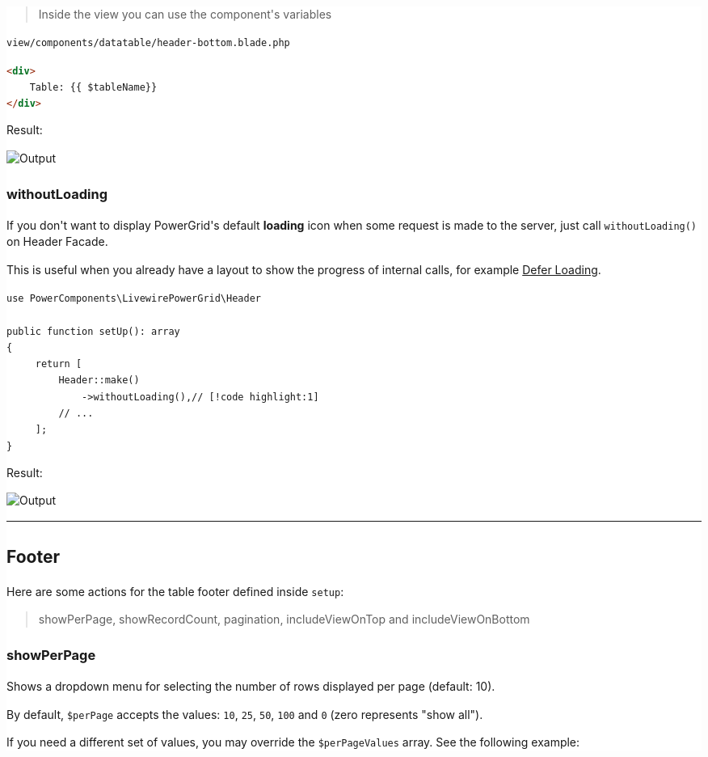 > Inside the view you can use the component's variables

`view/components/datatable/header-bottom.blade.php`
```html 
<div>
    Table: {{ $tableName}}
</div>
```

Result:

![Output](/_media/examples/features/header-includeViewOnBottom.png)

### withoutLoading

If you don't want to display PowerGrid's default **loading** icon when some request is made to the server, just
call `withoutLoading()` on Header Facade.

This is useful when you already have a layout to show the progress of internal calls, for example [Defer Loading](../table/component-settings.html#defer-loading).

```php{7}
use PowerComponents\LivewirePowerGrid\Header 

public function setUp(): array
{
     return [
         Header::make()
             ->withoutLoading(),// [!code highlight:1]
         // ...
     ];
}
```

Result:

![Output](/_media/examples/without-loading.png)


---

## Footer

Here are some actions for the table footer defined inside `setup`:
> showPerPage, showRecordCount, pagination,  includeViewOnTop and includeViewOnBottom


### showPerPage

Shows a dropdown menu for selecting the number of rows displayed per page (default: 10).

By default, `$perPage` accepts the values: `10`, `25`, `50`, `100` and `0` (zero represents "show all").

If you need a different set of values, you may override the `$perPageValues` array. See the following example:
